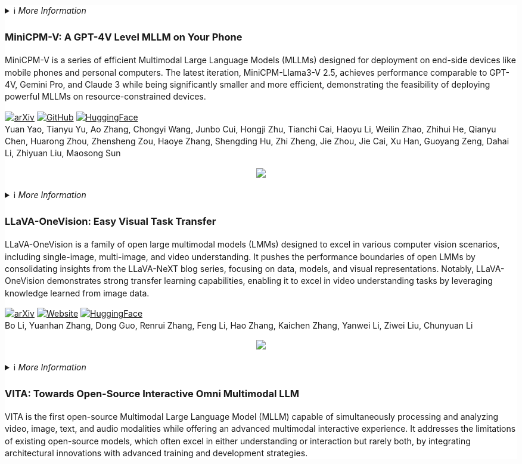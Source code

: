 <details><summary>ℹ️ <i>More Information</i></summary></details>

### **MiniCPM-V: A GPT-4V Level MLLM on Your Phone**

MiniCPM-V is a series of efficient Multimodal Large Language Models (MLLMs) designed for deployment on end-side devices like mobile phones and personal computers. The latest iteration, MiniCPM-Llama3-V 2.5, achieves performance comparable to GPT-4V, Gemini Pro, and Claude 3 while being significantly smaller and more efficient, demonstrating the feasibility of deploying powerful MLLMs on resource-constrained devices.

[![arXiv](https://img.shields.io/badge/arXiv-2408.01800-b31b1b.svg?style=flat-square)](https://arxiv.org/pdf/2408.01800) [![GitHub](https://badges.aleen42.com/src/github.svg)](https://github.com/OpenBMB/MiniCPM-V) [![HuggingFace](https://img.shields.io/badge/🤗-Open%20In%20Spaces-blue.svg)](https://huggingface.co/openbmb/MiniCPM-V-2_6)  
Yuan Yao, Tianyu Yu, Ao Zhang, Chongyi Wang, Junbo Cui, Hongji Zhu, Tianchi Cai, Haoyu Li, Weilin Zhao, Zhihui He, Qianyu Chen, Huarong Zhou, Zhensheng Zou, Haoye Zhang, Shengding Hu, Zhi Zheng, Jie Zhou, Jie Cai, Xu Han, Guoyang Zeng, Dahai Li, Zhiyuan Liu, Maosong Sun  

<p align="center">
<img src="https://github.com/user-attachments/assets/d943871a-ca05-46d6-9572-7fe02dda1495" />
</p>

<details><summary>ℹ️ <i>More Information</i></summary></details>

### **LLaVA-OneVision: Easy Visual Task Transfer**

LLaVA-OneVision is a family of open large multimodal models (LMMs) designed to excel in various computer vision scenarios, including single-image, multi-image, and video understanding. It pushes the performance boundaries of open LMMs by consolidating insights from the LLaVA-NeXT blog series, focusing on data, models, and visual representations. Notably, LLaVA-OneVision demonstrates strong transfer learning capabilities, enabling it to excel in video understanding tasks by leveraging knowledge learned from image data.

[![arXiv](https://img.shields.io/badge/arXiv-2408.03326-b31b1b.svg?style=flat-square)](https://arxiv.org/abs/2408.03326) [![Website](https://img.shields.io/badge/🌐-Website-blue)](https://llava-vl.github.io/blog/2024-08-05-llava-onevision/) [![HuggingFace](https://img.shields.io/badge/🤗-Open%20In%20Spaces-blue.svg)](https://huggingface.co/papers/2408.03326)  
Bo Li, Yuanhan Zhang, Dong Guo, Renrui Zhang, Feng Li, Hao Zhang, Kaichen Zhang, Yanwei Li, Ziwei Liu, Chunyuan Li  

<p align="center">
<img src="https://github.com/user-attachments/assets/abe36db3-571d-4068-b532-7512d4a5fcc5" />
</p>

<details><summary>ℹ️ <i>More Information</i></summary></details>

### **VITA: Towards Open-Source Interactive Omni Multimodal LLM**

VITA is the first open-source Multimodal Large Language Model (MLLM) capable of simultaneously processing and analyzing video, image, text, and audio modalities while offering an advanced multimodal interactive experience. It addresses the limitations of existing open-source models, which often excel in either understanding or interaction but rarely both, by integrating architectural innovations with advanced training and development strategies.
